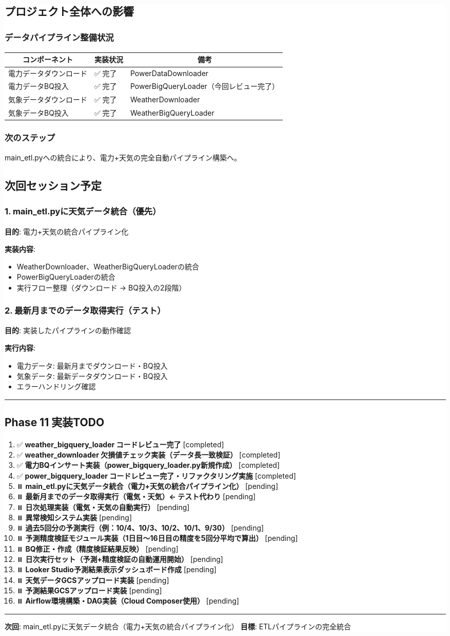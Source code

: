 ## プロジェクト全体への影響

### データパイプライン整備状況

| コンポーネント | 実装状況 | 備考 |
|--------------|---------|------|
| 電力データダウンロード | ✅ 完了 | PowerDataDownloader |
| 電力データBQ投入 | ✅ 完了 | PowerBigQueryLoader（今回レビュー完了） |
| 気象データダウンロード | ✅ 完了 | WeatherDownloader |
| 気象データBQ投入 | ✅ 完了 | WeatherBigQueryLoader |

### 次のステップ
main_etl.pyへの統合により、電力+天気の完全自動パイプライン構築へ。

## 次回セッション予定

### 1. main_etl.pyに天気データ統合（優先）
**目的**: 電力+天気の統合パイプライン化

**実装内容**:
- WeatherDownloader、WeatherBigQueryLoaderの統合
- PowerBigQueryLoaderの統合
- 実行フロー整理（ダウンロード → BQ投入の2段階）

### 2. 最新月までのデータ取得実行（テスト）
**目的**: 実装したパイプラインの動作確認

**実行内容**:
- 電力データ: 最新月までダウンロード・BQ投入
- 気象データ: 最新データダウンロード・BQ投入
- エラーハンドリング確認

---

## Phase 11 実装TODO

1. ✅ **weather_bigquery_loader コードレビュー完了** [completed]
2. ✅ **weather_downloader 欠損値チェック実装（データ長一致検証）** [completed]
3. ✅ **電力BQインサート実装（power_bigquery_loader.py新規作成）** [completed]
4. ✅ **power_bigquery_loader コードレビュー完了・リファクタリング実施** [completed]
5. ⏸️ **main_etl.pyに天気データ統合（電力+天気の統合パイプライン化）** [pending]
6. ⏸️ **最新月までのデータ取得実行（電気・天気）← テスト代わり** [pending]
7. ⏸️ **日次処理実装（電気・天気の自動実行）** [pending]
8. ⏸️ **異常検知システム実装** [pending]
9. ⏸️ **過去5回分の予測実行（例：10/4、10/3、10/2、10/1、9/30）** [pending]
10. ⏸️ **予測精度検証モジュール実装（1日目～16日目の精度を5回分平均で算出）** [pending]
11. ⏸️ **BQ修正・作成（精度検証結果反映）** [pending]
12. ⏸️ **日次実行セット（予測+精度検証の自動運用開始）** [pending]
13. ⏸️ **Looker Studio予測結果表示ダッシュボード作成** [pending]
14. ⏸️ **天気データGCSアップロード実装** [pending]
15. ⏸️ **予測結果GCSアップロード実装** [pending]
16. ⏸️ **Airflow環境構築・DAG実装（Cloud Composer使用）** [pending]

---

**次回**: main_etl.pyに天気データ統合（電力+天気の統合パイプライン化）
**目標**: ETLパイプラインの完全統合
